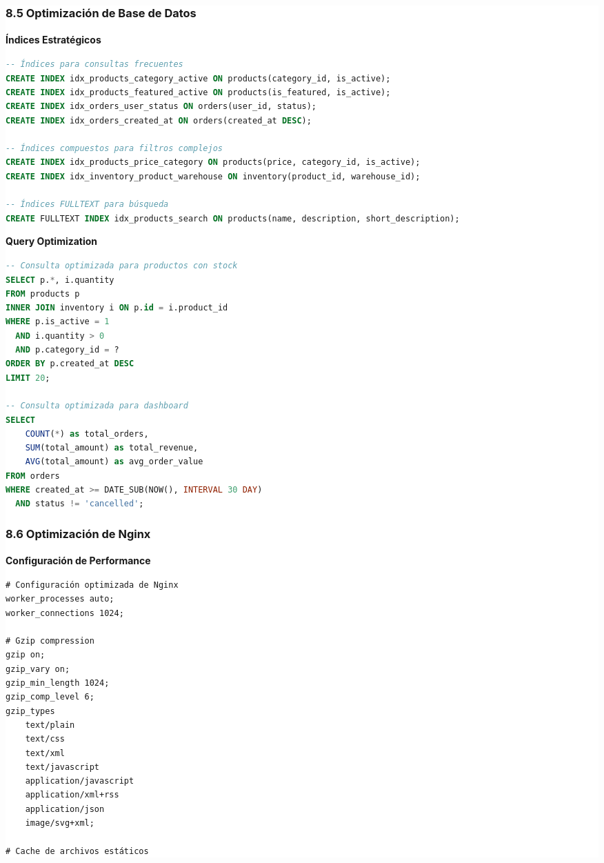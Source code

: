
### 8.5 Optimización de Base de Datos

**Índices Estratégicos**
```sql
-- Índices para consultas frecuentes
CREATE INDEX idx_products_category_active ON products(category_id, is_active);
CREATE INDEX idx_products_featured_active ON products(is_featured, is_active);
CREATE INDEX idx_orders_user_status ON orders(user_id, status);
CREATE INDEX idx_orders_created_at ON orders(created_at DESC);

-- Índices compuestos para filtros complejos
CREATE INDEX idx_products_price_category ON products(price, category_id, is_active);
CREATE INDEX idx_inventory_product_warehouse ON inventory(product_id, warehouse_id);

-- Índices FULLTEXT para búsqueda
CREATE FULLTEXT INDEX idx_products_search ON products(name, description, short_description);
```

**Query Optimization**
```sql
-- Consulta optimizada para productos con stock
SELECT p.*, i.quantity 
FROM products p
INNER JOIN inventory i ON p.id = i.product_id
WHERE p.is_active = 1 
  AND i.quantity > 0
  AND p.category_id = ?
ORDER BY p.created_at DESC
LIMIT 20;

-- Consulta optimizada para dashboard
SELECT 
    COUNT(*) as total_orders,
    SUM(total_amount) as total_revenue,
    AVG(total_amount) as avg_order_value
FROM orders 
WHERE created_at >= DATE_SUB(NOW(), INTERVAL 30 DAY)
  AND status != 'cancelled';
```

### 8.6 Optimización de Nginx

**Configuración de Performance**
```nginx
# Configuración optimizada de Nginx
worker_processes auto;
worker_connections 1024;

# Gzip compression
gzip on;
gzip_vary on;
gzip_min_length 1024;
gzip_comp_level 6;
gzip_types
    text/plain
    text/css
    text/xml
    text/javascript
    application/javascript
    application/xml+rss
    application/json
    image/svg+xml;

# Cache de archivos estáticos
```